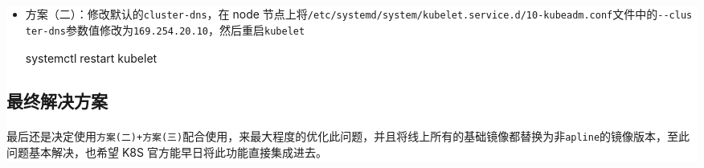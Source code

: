 - 方案（二）：修改默认的`cluster-dns`，在 node 节点上将`/etc/systemd/system/kubelet.service.d/10-kubeadm.conf`文件中的`--cluster-dns`参数值修改为`169.254.20.10`，然后重启`kubelet`

    systemctl restart kubelet

## 最终解决方案

最后还是决定使用`方案(二)+方案(三)`配合使用，来最大程度的优化此问题，并且将线上所有的基础镜像都替换为非`apline`的镜像版本，至此问题基本解决，也希望 K8S 官方能早日将此功能直接集成进去。
